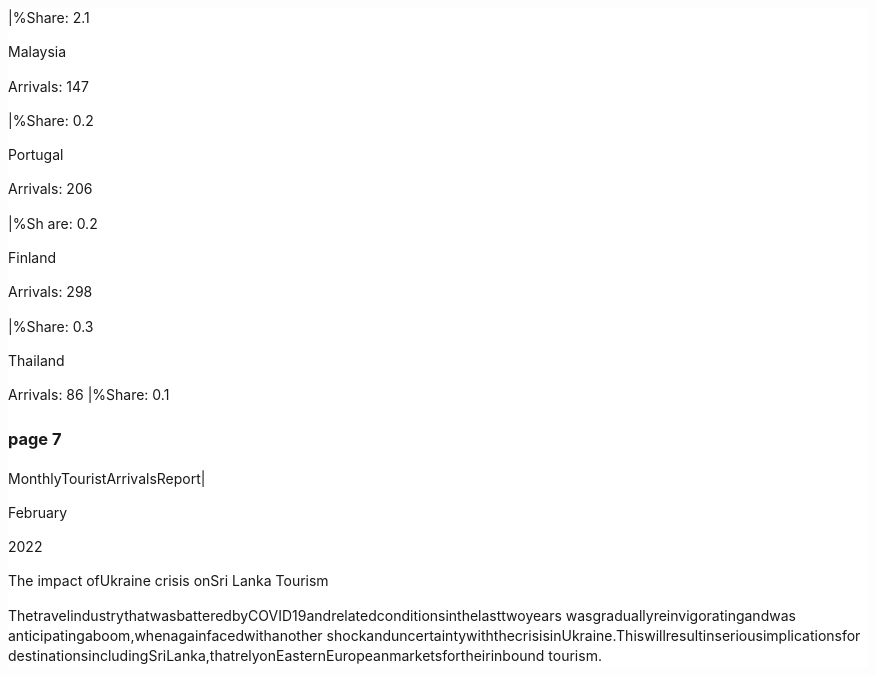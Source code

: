 |%Share: 
2.1
 
 
Malaysia
 
Arrivals: 
147
  
|%Share: 
0.2
 
 
Portugal
 
Arrivals: 
206
  
|%Sh
are: 
0.2
 
 
Finland
 
Arrivals: 
298
  
|%Share: 
0.3
 
 
Thailand
 
Arrivals: 
86
|%Share: 
0.1
 
 

### page 7
 
 
MonthlyTouristArrivalsReport|
 
February
 
2022
 
 
 
 
The impact ofUkraine crisis onSri Lanka Tourism 
 
ThetravelindustrythatwasbatteredbyCOVID19andrelatedconditionsinthelasttwoyears 
wasgraduallyreinvigoratingandwas 
anticipatingaboom,whenagainfacedwithanother 
shockanduncertaintywiththecrisisinUkraine.Thiswillresultinseriousimplicationsfor 
destinationsincludingSriLanka,thatrelyonEasternEuropeanmarketsfortheirinbound 
tourism.
 